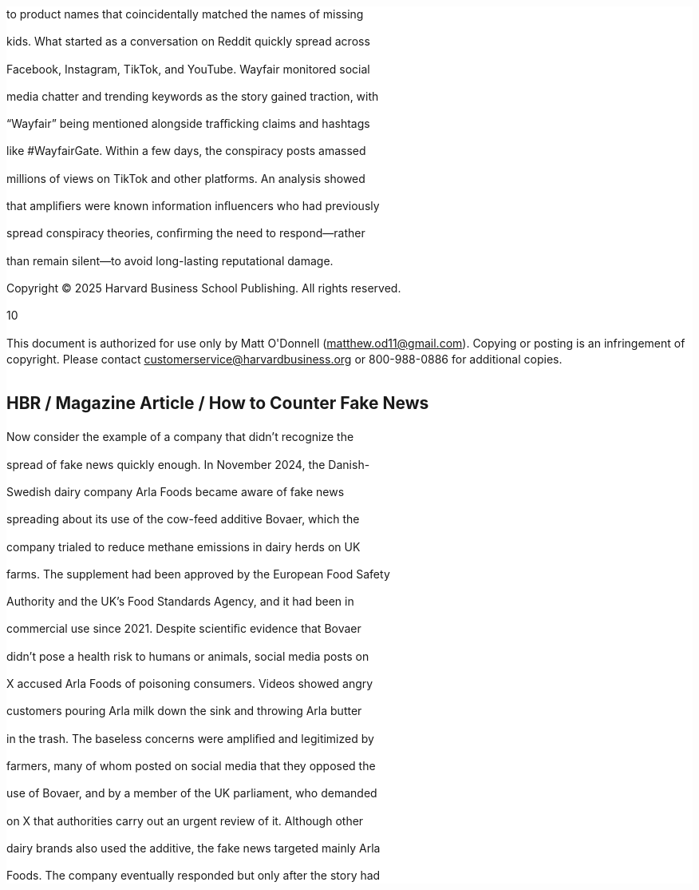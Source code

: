 to product names that coincidentally matched the names of missing

kids. What started as a conversation on Reddit quickly spread across

Facebook, Instagram, TikTok, and YouTube. Wayfair monitored social

media chatter and trending keywords as the story gained traction, with

“Wayfair” being mentioned alongside traﬃcking claims and hashtags

like #WayfairGate. Within a few days, the conspiracy posts amassed

millions of views on TikTok and other platforms. An analysis showed

that ampliﬁers were known information inﬂuencers who had previously

spread conspiracy theories, conﬁrming the need to respond—rather

than remain silent—to avoid long-lasting reputational damage.

Copyright © 2025 Harvard Business School Publishing. All rights reserved.

10

This document is authorized for use only by Matt O'Donnell (matthew.od11@gmail.com). Copying or posting is an infringement of copyright. Please contact customerservice@harvardbusiness.org or 800-988-0886 for additional copies.

## HBR / Magazine Article / How to Counter Fake News

Now consider the example of a company that didn’t recognize the

spread of fake news quickly enough. In November 2024, the Danish-

Swedish dairy company Arla Foods became aware of fake news

spreading about its use of the cow-feed additive Bovaer, which the

company trialed to reduce methane emissions in dairy herds on UK

farms. The supplement had been approved by the European Food Safety

Authority and the UK’s Food Standards Agency, and it had been in

commercial use since 2021. Despite scientiﬁc evidence that Bovaer

didn’t pose a health risk to humans or animals, social media posts on

X accused Arla Foods of poisoning consumers. Videos showed angry

customers pouring Arla milk down the sink and throwing Arla butter

in the trash. The baseless concerns were ampliﬁed and legitimized by

farmers, many of whom posted on social media that they opposed the

use of Bovaer, and by a member of the UK parliament, who demanded

on X that authorities carry out an urgent review of it. Although other

dairy brands also used the additive, the fake news targeted mainly Arla

Foods. The company eventually responded but only after the story had
